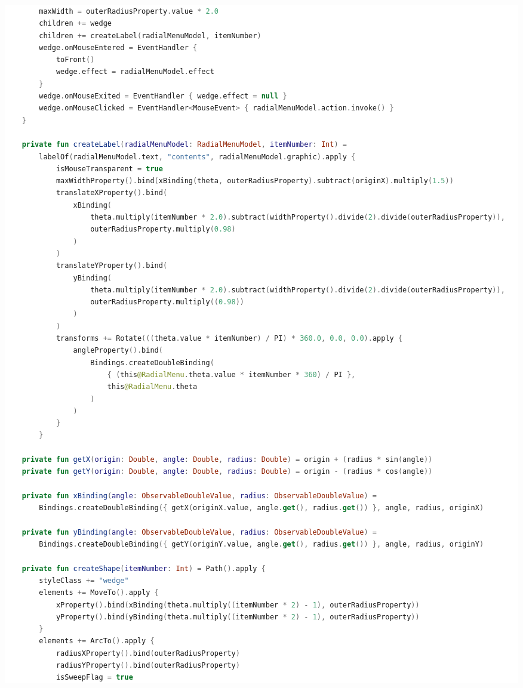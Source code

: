``` kotlin
        maxWidth = outerRadiusProperty.value * 2.0
        children += wedge
        children += createLabel(radialMenuModel, itemNumber)
        wedge.onMouseEntered = EventHandler {
            toFront()
            wedge.effect = radialMenuModel.effect
        }
        wedge.onMouseExited = EventHandler { wedge.effect = null }
        wedge.onMouseClicked = EventHandler<MouseEvent> { radialMenuModel.action.invoke() }
    }

    private fun createLabel(radialMenuModel: RadialMenuModel, itemNumber: Int) =
        labelOf(radialMenuModel.text, "contents", radialMenuModel.graphic).apply {
            isMouseTransparent = true
            maxWidthProperty().bind(xBinding(theta, outerRadiusProperty).subtract(originX).multiply(1.5))
            translateXProperty().bind(
                xBinding(
                    theta.multiply(itemNumber * 2.0).subtract(widthProperty().divide(2).divide(outerRadiusProperty)),
                    outerRadiusProperty.multiply(0.98)
                )
            )
            translateYProperty().bind(
                yBinding(
                    theta.multiply(itemNumber * 2.0).subtract(widthProperty().divide(2).divide(outerRadiusProperty)),
                    outerRadiusProperty.multiply((0.98))
                )
            )
            transforms += Rotate(((theta.value * itemNumber) / PI) * 360.0, 0.0, 0.0).apply {
                angleProperty().bind(
                    Bindings.createDoubleBinding(
                        { (this@RadialMenu.theta.value * itemNumber * 360) / PI },
                        this@RadialMenu.theta
                    )
                )
            }
        }

    private fun getX(origin: Double, angle: Double, radius: Double) = origin + (radius * sin(angle))
    private fun getY(origin: Double, angle: Double, radius: Double) = origin - (radius * cos(angle))

    private fun xBinding(angle: ObservableDoubleValue, radius: ObservableDoubleValue) =
        Bindings.createDoubleBinding({ getX(originX.value, angle.get(), radius.get()) }, angle, radius, originX)

    private fun yBinding(angle: ObservableDoubleValue, radius: ObservableDoubleValue) =
        Bindings.createDoubleBinding({ getY(originY.value, angle.get(), radius.get()) }, angle, radius, originY)

    private fun createShape(itemNumber: Int) = Path().apply {
        styleClass += "wedge"
        elements += MoveTo().apply {
            xProperty().bind(xBinding(theta.multiply((itemNumber * 2) - 1), outerRadiusProperty))
            yProperty().bind(yBinding(theta.multiply((itemNumber * 2) - 1), outerRadiusProperty))
        }
        elements += ArcTo().apply {
            radiusXProperty().bind(outerRadiusProperty)
            radiusYProperty().bind(outerRadiusProperty)
            isSweepFlag = true
```